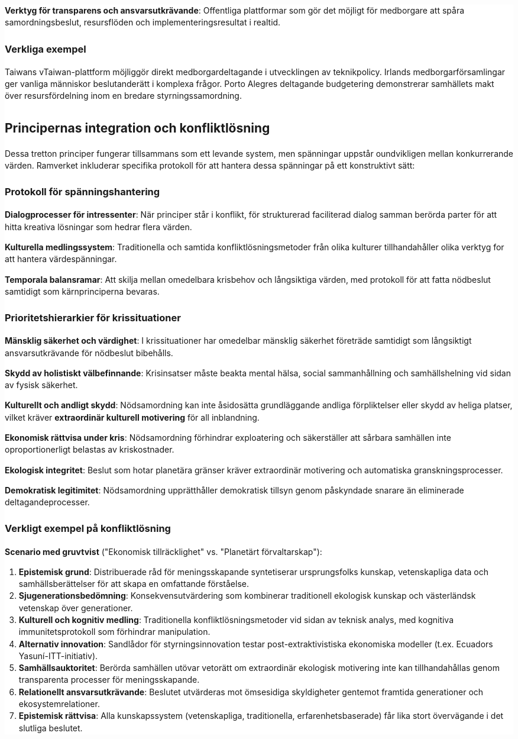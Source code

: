 **Verktyg för transparens och ansvarsutkrävande**: Offentliga plattformar som gör det möjligt för medborgare att spåra samordningsbeslut, resursflöden och implementeringsresultat i realtid.

### Verkliga exempel

Taiwans vTaiwan-plattform möjliggör direkt medborgardeltagande i utvecklingen av teknikpolicy. Irlands medborgarförsamlingar ger vanliga människor beslutanderätt i komplexa frågor. Porto Alegres deltagande budgetering demonstrerar samhällets makt över resursfördelning inom en bredare styrningssamordning.

## <a id="principle-integration-and-conflict-resolution"></a>Principernas integration och konfliktlösning

Dessa tretton principer fungerar tillsammans som ett levande system, men spänningar uppstår oundvikligen mellan konkurrerande värden. Ramverket inkluderar specifika protokoll för att hantera dessa spänningar på ett konstruktivt sätt:

### Protokoll för spänningshantering

**Dialogprocesser för intressenter**: När principer står i konflikt, för strukturerad faciliterad dialog samman berörda parter för att hitta kreativa lösningar som hedrar flera värden.

**Kulturella medlingssystem**: Traditionella och samtida konfliktlösningsmetoder från olika kulturer tillhandahåller olika verktyg for att hantera värdespänningar.

**Temporala balansramar**: Att skilja mellan omedelbara krisbehov och långsiktiga värden, med protokoll för att fatta nödbeslut samtidigt som kärnprinciperna bevaras.

### Prioritetshierarkier för krissituationer

**Mänsklig säkerhet och värdighet**: I krissituationer har omedelbar mänsklig säkerhet företräde samtidigt som långsiktigt ansvarsutkrävande för nödbeslut bibehålls.

**Skydd av holistiskt välbefinnande**: Krisinsatser måste beakta mental hälsa, social sammanhållning och samhällshelning vid sidan av fysisk säkerhet.

**Kulturellt och andligt skydd**: Nödsamordning kan inte åsidosätta grundläggande andliga förpliktelser eller skydd av heliga platser, vilket kräver **extraordinär kulturell motivering** för all inblandning.

**Ekonomisk rättvisa under kris**: Nödsamordning förhindrar exploatering och säkerställer att sårbara samhällen inte oproportionerligt belastas av kriskostnader.

**Ekologisk integritet**: Beslut som hotar planetära gränser kräver extraordinär motivering och automatiska granskningsprocesser.

**Demokratisk legitimitet**: Nödsamordning upprätthåller demokratisk tillsyn genom påskyndade snarare än eliminerade deltagandeprocesser.

### Verkligt exempel på konfliktlösning

**Scenario med gruvtvist** ("Ekonomisk tillräcklighet" vs. "Planetärt förvaltarskap"):

1.  **Epistemisk grund**: Distribuerade råd för meningsskapande syntetiserar ursprungsfolks kunskap, vetenskapliga data och samhällsberättelser för att skapa en omfattande förståelse.
2.  **Sjugenerationsbedömning**: Konsekvensutvärdering som kombinerar traditionell ekologisk kunskap och västerländsk vetenskap över generationer.
3.  **Kulturell och kognitiv medling**: Traditionella konfliktlösningsmetoder vid sidan av teknisk analys, med kognitiva immunitetsprotokoll som förhindrar manipulation.
4.  **Alternativ innovation**: Sandlådor för styrningsinnovation testar post-extraktivistiska ekonomiska modeller (t.ex. Ecuadors Yasuní-ITT-initiativ).
5.  **Samhällsauktoritet**: Berörda samhällen utövar vetorätt om extraordinär ekologisk motivering inte kan tillhandahållas genom transparenta processer för meningsskapande.
6.  **Relationellt ansvarsutkrävande**: Beslutet utvärderas mot ömsesidiga skyldigheter gentemot framtida generationer och ekosystemrelationer.
7.  **Epistemisk rättvisa**: Alla kunskapssystem (vetenskapliga, traditionella, erfarenhetsbaserade) får lika stort övervägande i det slutliga beslutet.
